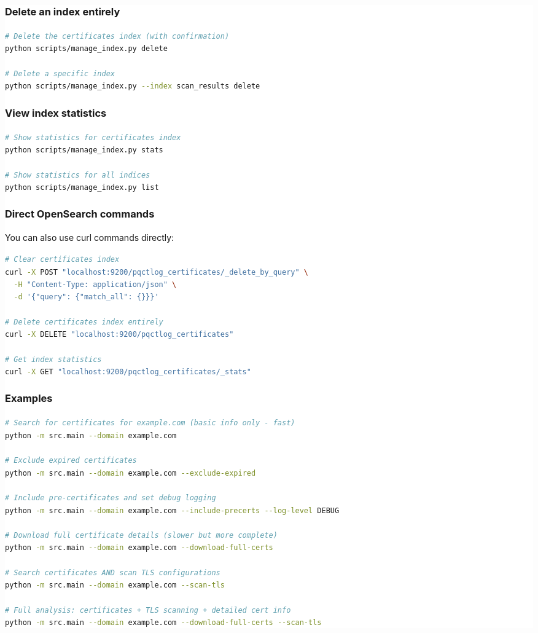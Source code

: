 ### Delete an index entirely
```bash
# Delete the certificates index (with confirmation)
python scripts/manage_index.py delete

# Delete a specific index
python scripts/manage_index.py --index scan_results delete
```

### View index statistics
```bash
# Show statistics for certificates index
python scripts/manage_index.py stats

# Show statistics for all indices
python scripts/manage_index.py list
```

### Direct OpenSearch commands
You can also use curl commands directly:

```bash
# Clear certificates index
curl -X POST "localhost:9200/pqctlog_certificates/_delete_by_query" \
  -H "Content-Type: application/json" \
  -d '{"query": {"match_all": {}}}'

# Delete certificates index entirely
curl -X DELETE "localhost:9200/pqctlog_certificates"

# Get index statistics
curl -X GET "localhost:9200/pqctlog_certificates/_stats"
```

### Examples

```bash
# Search for certificates for example.com (basic info only - fast)
python -m src.main --domain example.com

# Exclude expired certificates
python -m src.main --domain example.com --exclude-expired

# Include pre-certificates and set debug logging
python -m src.main --domain example.com --include-precerts --log-level DEBUG

# Download full certificate details (slower but more complete)
python -m src.main --domain example.com --download-full-certs

# Search certificates AND scan TLS configurations
python -m src.main --domain example.com --scan-tls

# Full analysis: certificates + TLS scanning + detailed cert info
python -m src.main --domain example.com --download-full-certs --scan-tls
```
